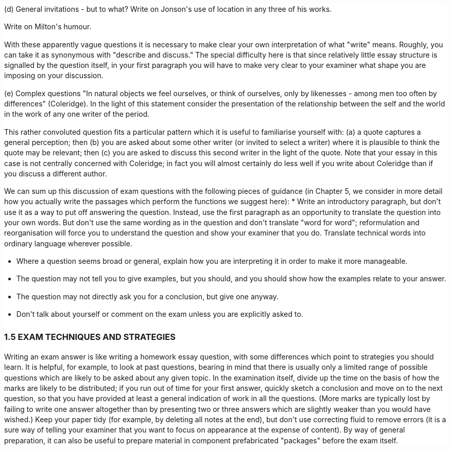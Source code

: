 (d) General invitations - but to what?
Write on Jonson's use of location in any three of his works.

Write on Milton's humour.

With these apparently vague questions it is necessary to make clear your own interpretation of what "write" means.
Roughly, you can take it as synonymous with "describe and discuss."
The special difficulty here is that since relatively little essay structure is signalled by the question itself, in your first paragraph you will have to make very clear to your examiner what shape you are imposing on your discussion.

(e) Complex questions "In natural objects we feel ourselves, or think of ourselves, only by likenesses - among men too often by differences" (Coleridge).
In the light of this statement consider the presentation of the relationship between the self and the world in the work of any one writer of the period.

This rather convoluted question fits a particular pattern which it is useful to familiarise yourself with: (a) a quote captures a general perception; then (b) you are asked about some other writer (or invited to select a writer) where it is plausible to think the quote may be relevant; then (c) you are asked to discuss this second writer in the light of the quote.
Note that your essay in this case is not centrally concerned with Coleridge; in fact you will almost certainly do less well if you write about Coleridge than if you discuss a different author.

We can sum up this discussion of exam questions with the following pieces of guidance (in Chapter 5, we consider in more detail how you actually write the passages which perform the functions we suggest here): * Write an introductory paragraph, but don't use it as a way to put off answering the question.
Instead, use the first paragraph as an opportunity to translate the question into your own words.
But don't use the same wording as in the question and don't translate "word for word"; reformulation and reorganisation will force you to understand the question and show your examiner that you do.
Translate technical words into ordinary language wherever possible.

* Where a question seems broad or general, explain how you are interpreting it in order to make it more manageable.

* The question may not tell you to give examples, but you should, and you should show how the examples relate to your answer.

* The question may not directly ask you for a conclusion, but give one anyway.

* Don't talk about yourself or comment on the exam unless you are explicitly asked to.

### 1.5 EXAM TECHNIQUES AND STRATEGIES

Writing an exam answer is like writing a homework essay question, with some differences which point to strategies you should learn.
It is helpful, for example, to look at past questions, bearing in mind that there is usually only a limited range of possible questions which are likely to be asked about any given topic.
In the examination itself, divide up the time on the basis of how the marks are likely to be distributed; if you run out of time for your first answer, quickly sketch a conclusion and move on to the next question, so that you have provided at least a general indication of work in all the questions.
(More marks are typically lost by failing to write one answer altogether than by presenting two or three answers which are slightly weaker than you would have wished.)
Keep your paper tidy (for example, by deleting all notes at the end), but don't use correcting fluid to remove errors (it is a sure way of telling your examiner that you want to focus on appearance at the expense of content).
By way of general preparation, it can also be useful to prepare material in component prefabricated "packages" before the exam itself.
